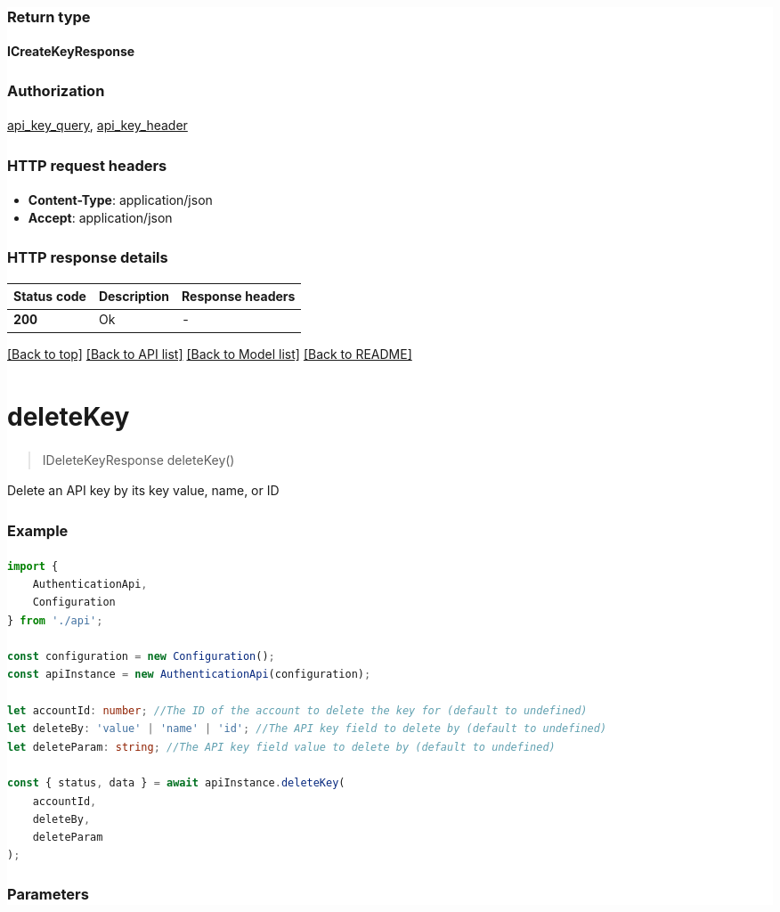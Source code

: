 
### Return type

**ICreateKeyResponse**

### Authorization

[api_key_query](../README.md#api_key_query), [api_key_header](../README.md#api_key_header)

### HTTP request headers

 - **Content-Type**: application/json
 - **Accept**: application/json


### HTTP response details
| Status code | Description | Response headers |
|-------------|-------------|------------------|
|**200** | Ok |  -  |

[[Back to top]](#) [[Back to API list]](../README.md#documentation-for-api-endpoints) [[Back to Model list]](../README.md#documentation-for-models) [[Back to README]](../README.md)

# **deleteKey**
> IDeleteKeyResponse deleteKey()

Delete an API key by its key value, name, or ID

### Example

```typescript
import {
    AuthenticationApi,
    Configuration
} from './api';

const configuration = new Configuration();
const apiInstance = new AuthenticationApi(configuration);

let accountId: number; //The ID of the account to delete the key for (default to undefined)
let deleteBy: 'value' | 'name' | 'id'; //The API key field to delete by (default to undefined)
let deleteParam: string; //The API key field value to delete by (default to undefined)

const { status, data } = await apiInstance.deleteKey(
    accountId,
    deleteBy,
    deleteParam
);
```

### Parameters
